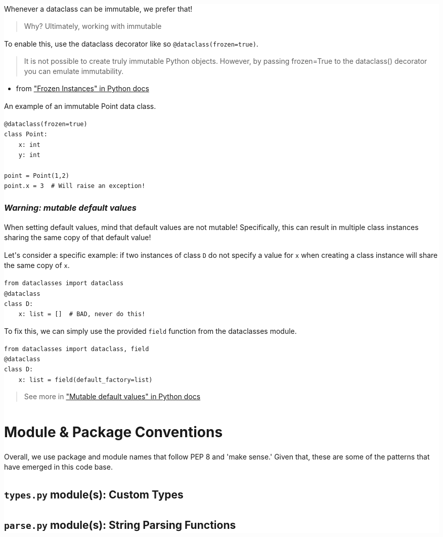 Whenever a dataclass can be immutable, we prefer that!

> Why? Ultimately, working with immutable 

To enable this, use the dataclass decorator like so `@dataclass(frozen=true)`.

> It is not possible to create truly immutable Python objects. 
> However, by passing frozen=True to the dataclass() decorator you can emulate immutability.

- from ["Frozen Instances" in Python docs](https://docs.python.org/3/library/dataclasses.html#frozen-instances)

An example of an immutable Point data class.

    @dataclass(frozen=true)
    class Point:
        x: int
        y: int

    point = Point(1,2)
    point.x = 3  # Will raise an exception!

### *Warning: mutable default values*

When setting default values, mind that default values are not mutable!
Specifically, this can result in multiple class instances sharing the same copy of that default value!

Let's consider a specific example: if two instances of class `D` do not specify a value for `x` when creating a class instance will share the same copy of `x`.

    from dataclasses import dataclass
    @dataclass
    class D:
        x: list = []  # BAD, never do this!

To fix this, we can simply use the provided `field` function from the dataclasses module.
    
    from dataclasses import dataclass, field
    @dataclass
    class D:
        x: list = field(default_factory=list)

> See more in ["Mutable default values" in Python docs](https://docs.python.org/3/library/dataclasses.html#mutable-default-values)

# Module & Package Conventions

Overall, we use package and module names that follow PEP 8 and 'make sense.'
Given that, these are some of the patterns that have emerged in this code base.

## `types.py` module(s): Custom Types

##  `parse.py` module(s): String Parsing Functions
